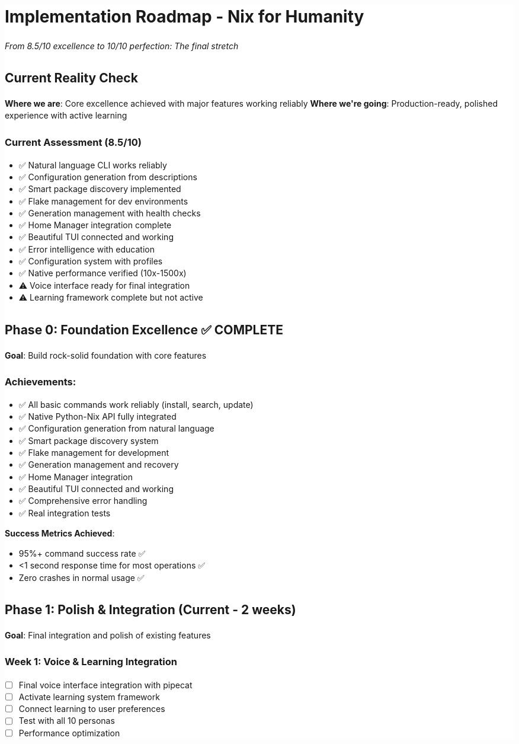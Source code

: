 # Implementation Roadmap - Nix for Humanity

*From 8.5/10 excellence to 10/10 perfection: The final stretch*

## Current Reality Check

**Where we are**: Core excellence achieved with major features working reliably
**Where we're going**: Production-ready, polished experience with active learning

### Current Assessment (8.5/10)
- ✅ Natural language CLI works reliably
- ✅ Configuration generation from descriptions
- ✅ Smart package discovery implemented
- ✅ Flake management for dev environments
- ✅ Generation management with health checks
- ✅ Home Manager integration complete
- ✅ Beautiful TUI connected and working
- ✅ Error intelligence with education
- ✅ Configuration system with profiles
- ✅ Native performance verified (10x-1500x)
- ⚠️ Voice interface ready for final integration
- ⚠️ Learning framework complete but not active

## Phase 0: Foundation Excellence ✅ COMPLETE

**Goal**: Build rock-solid foundation with core features

### Achievements:
- ✅ All basic commands work reliably (install, search, update)
- ✅ Native Python-Nix API fully integrated
- ✅ Configuration generation from natural language
- ✅ Smart package discovery system
- ✅ Flake management for development
- ✅ Generation management and recovery
- ✅ Home Manager integration
- ✅ Beautiful TUI connected and working
- ✅ Comprehensive error handling
- ✅ Real integration tests

**Success Metrics Achieved**: 
- 95%+ command success rate ✅
- <1 second response time for most operations ✅
- Zero crashes in normal usage ✅

## Phase 1: Polish & Integration (Current - 2 weeks)

**Goal**: Final integration and polish of existing features

### Week 1: Voice & Learning Integration
- [ ] Final voice interface integration with pipecat
- [ ] Activate learning system framework
- [ ] Connect learning to user preferences
- [ ] Test with all 10 personas
- [ ] Performance optimization
